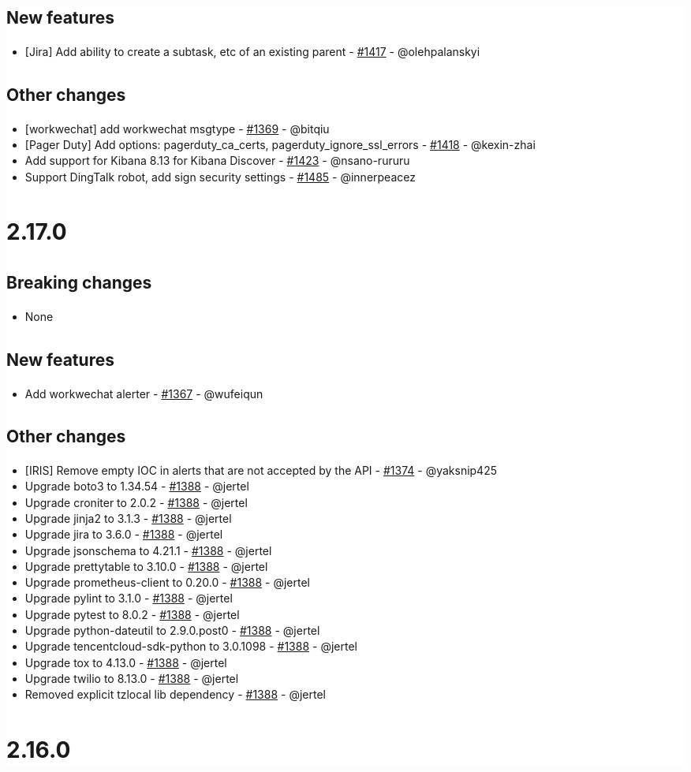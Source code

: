 ## New features
- [Jira] Add ability to create a subtask, etc of an existing parent - [#1417](https://github.com/jertel/elastalert2/pull/1417) - @olehpalanskyi

## Other changes
- [workwechat] add workwechat msgtype - [#1369](https://github.com/jertel/elastalert2/pull/1369) - @bitqiu
- [Pager Duty] Add options: pagerduty_ca_certs, pagerduty_ignore_ssl_errors - [#1418](https://github.com/jertel/elastalert2/pull/1418) - @kexin-zhai
- Add support for Kibana 8.13 for Kibana Discover - [#1423](https://github.com/jertel/elastalert2/pull/1423) - @nsano-rururu
- Support DingTalk robot, add sign security settings - [#1485](https://github.com/jertel/elastalert2/pull/1485) - @innerpeacez

# 2.17.0

## Breaking changes
- None

## New features
- Add workwechat alerter - [#1367](https://github.com/jertel/elastalert2/pull/1367) - @wufeiqun

## Other changes
- [IRIS] Remove empty IOC in alerts that are not accepted by the API - [#1374](https://github.com/jertel/elastalert2/pull/1374) - @yaksnip425
- Upgrade boto3 to 1.34.54 - [#1388](https://github.com/jertel/elastalert2/pull/1388) - @jertel
- Upgrade croniter to 2.0.2 - [#1388](https://github.com/jertel/elastalert2/pull/1388) - @jertel
- Upgrade jinja2 to 3.1.3 - [#1388](https://github.com/jertel/elastalert2/pull/1388) - @jertel
- Upgrade jira to 3.6.0 - [#1388](https://github.com/jertel/elastalert2/pull/1388) - @jertel
- Upgrade jsonschema to 4.21.1 - [#1388](https://github.com/jertel/elastalert2/pull/1388) - @jertel
- Upgrade prettytable to 3.10.0 - [#1388](https://github.com/jertel/elastalert2/pull/1388) - @jertel
- Upgrade prometheus-client to 0.20.0 - [#1388](https://github.com/jertel/elastalert2/pull/1388) - @jertel
- Upgrade pylint to 3.1.0 - [#1388](https://github.com/jertel/elastalert2/pull/1388) - @jertel
- Upgrade pytest to 8.0.2 - [#1388](https://github.com/jertel/elastalert2/pull/1388) - @jertel
- Upgrade python-dateutil to 2.9.0.post0 - [#1388](https://github.com/jertel/elastalert2/pull/1388) - @jertel
- Upgrade tencentcloud-sdk-python to 3.0.1098 - [#1388](https://github.com/jertel/elastalert2/pull/1388) - @jertel
- Upgrade tox to 4.13.0 - [#1388](https://github.com/jertel/elastalert2/pull/1388) - @jertel
- Upgrade twilio to 8.13.0 - [#1388](https://github.com/jertel/elastalert2/pull/1395) - @jertel
- Removed explicit tzlocal lib dependency - [#1388](https://github.com/jertel/elastalert2/pull/1388) - @jertel

# 2.16.0
